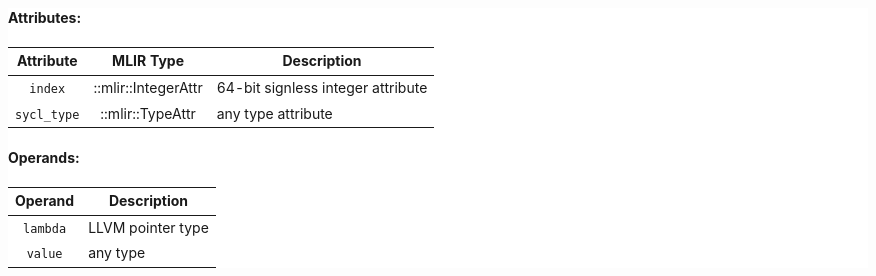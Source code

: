 #### Attributes:

| Attribute | MLIR Type | Description |
| :-------: | :-------: | ----------- |
| `index` | ::mlir::IntegerAttr | 64-bit signless integer attribute
| `sycl_type` | ::mlir::TypeAttr | any type attribute

#### Operands:

| Operand | Description |
| :-----: | ----------- |
| `lambda` | LLVM pointer type
| `value` | any type